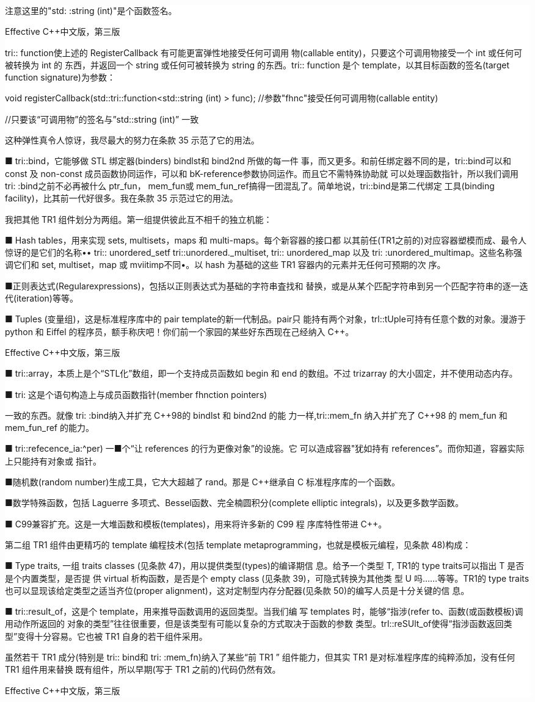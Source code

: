 注意这里的"std: :string (int)"是个函数签名。

Effective C++中文版，第三版

tri:: function使上述的 RegisterCallback 有可能更富弹性地接受任何可调用 物(callable entity)，只要这个可调用物接受一个 int 或任何可被转换为 int 的 东西，并返回一个 string 或任何可被转换为 string 的东西。tri:: function 是个 template，以其目标函数的签名(target function signature)为参数：

void registerCallback(std::tri::function<std::string (int) > func); //参数"fhnc"接受任何可调用物(callable entity)

//只要该“可调用物”的签名与”std::string (int)” 一致

这种弹性真令人惊讶，我尽最大的努力在条款 35 示范了它的用法。

■    tri::bind，它能够做 STL 绑定器(binders) bindlst和 bind2nd 所做的每一件 事，而又更多。和前任绑定器不同的是，tri::bind可以和 const 及 non-const 成员函数协同运作，可以和 bK-reference参数协同运作。而且它不需特殊协助就 可以处理函数指针，所以我们调用 tri: :bind之前不必再被什么 ptr_fun， mem_fun或 mem_fun_ref搞得一团混乱了。简单地说，tri::bind是第二代绑定 工具(binding facility)，比其前一代好很多。我在条款 35 示范过它的用法。

我把其他 TR1 组件划分为两组。第一组提供彼此互不相千的独立机能：

■    Hash tables，用来实现 sets, multisets，maps 和 multi-maps。每个新容器的接口都 以其前任(TR1之前的)对应容器塑模而成、最令人惊讶的是它们的名称•• tri:: unordered_setf tri::unordered._multiset, tri:: unordered_map 以及 tri: :unordered_multimap。这些名称强调它们和 set, multiset，map 或 mviitimp不同•。以 hash 为基础的这些 TR1 容器内的元素并无任何可预期的次 序。

■正则表达式(Regularexpressions)，包括以正则表达式为基础的字符串査找和 替换，或是从某个匹配字符串到另一个匹配字符串的逐一迭代(iteration)等等。

■    Tuples (变量组)，这是标准程序库中的 pair template的新一代制品。pair只 能持有两个对象，trl::tUple可持有任意个数的对象。漫游于 python 和 Eiffel 的程序员，额手称庆吧！你们前一个家园的某些好东西现在己经纳入 C++。

Effective C++中文版，第三版

■    tri::array，本质上是个“STL化”数组，即一个支持成员函数如 begin 和 end 的数组。不过 trizarray 的大小固定，并不使用动态内存。

■    tri:    这是个语句构造上与成员函数指针(member fhnction pointers)

一致的东西。就像 tri: :bind纳入并扩充 C++98的 bindlst 和 bind2nd 的能 力一样,tri::mem_fn 纳入并扩充了 C++98 的 mem_fun 和 mem_fun_ref 的能力。

■    tri::refecence_ia:^per) 一■个“让 references 的行为更像对象”的设施。它 可以造成容器"犹如持有 references”。而你知道，容器实际上只能持有对象或 指针。

■随机数(random number)生成工具，它大大超越了 rand。那是 C++继承自 C 标准程序库的一个函数。

■数学特殊函数，包括 Laguerre 多项式、Bessel函数、完全楠圆积分(complete elliptic integrals)，以及更多数学函数。

■    C99兼容扩充。这是一大堆函数和模板(templates)，用来将许多新的 C99 程 序库特性带进 C++。

第二组 TR1 组件由更精巧的 template 编程技术(包括 template metaprogramming，也就是模板元编程，见条款 48)构成：

■    Type traits, 一组 traits classes (见条款 47)，用以提供类型(types)的编译期信 息。给予一个类型 T, TR1的 type traits可以指出 T 是否是个内置类型，是否提 供 virtual 析构函数，是否是个 empty class (见条款 39)，可隐式转换为其他类 型 U 吗……等等。TR1的 type traits也可以显现该给定类型之适当齐位(proper alignment)，这对定制型内存分配器(见条款 50)的编写人员是十分关键的信 息。

■    tri::result_of，这是个 template，用来推导函数调用的返回类型。当我们编 写 templates 时，能够“指涉(refer to、函数(或函数模板)调用动作所返回的 对象的类型”往往很重要，但是该类型有可能以复杂的方式取决于函数的参数 类型。trl::reSUlt_of使得“指涉函数返回类型”变得十分容易。它也被 TR1 自身的若干组件采用。

虽然若干 TR1 成分(特别是 tri:: bind和 tri: :mem_fn)纳入了某些“前 TR1 ” 组件能力，但其实 TR1 是对标准程序库的纯粹添加，没有任何 TR1 组件用来替换 既有组件，所以早期(写于 TR1 之前的)代码仍然有效。

Effective C++中文版，第三版
